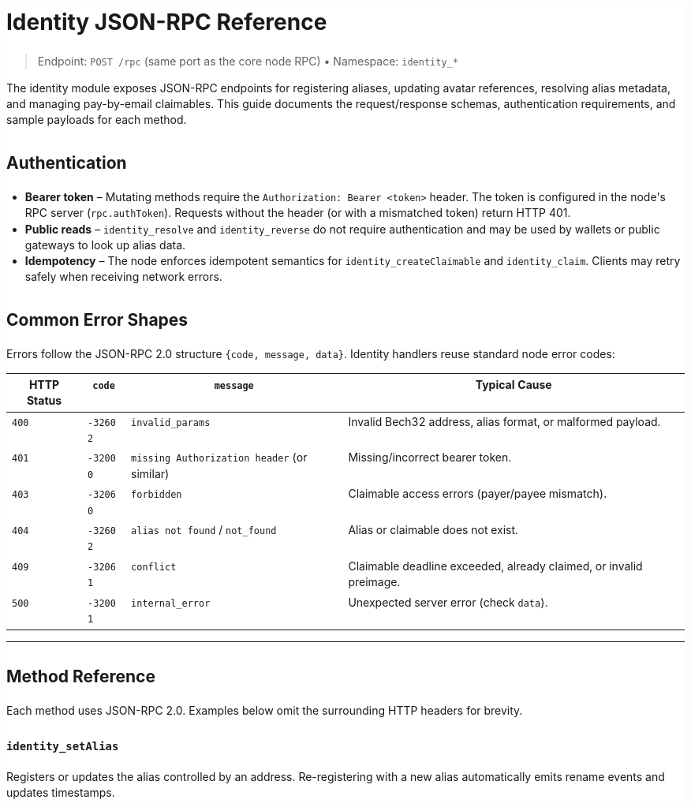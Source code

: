 # Identity JSON-RPC Reference

> Endpoint: `POST /rpc` (same port as the core node RPC) • Namespace: `identity_*`

The identity module exposes JSON-RPC endpoints for registering aliases, updating
avatar references, resolving alias metadata, and managing pay-by-email
claimables. This guide documents the request/response schemas, authentication
requirements, and sample payloads for each method.

## Authentication

* **Bearer token** – Mutating methods require the `Authorization: Bearer <token>`
  header. The token is configured in the node's RPC server (`rpc.authToken`).
  Requests without the header (or with a mismatched token) return HTTP 401.
* **Public reads** – `identity_resolve` and `identity_reverse` do not require
  authentication and may be used by wallets or public gateways to look up alias
  data.
* **Idempotency** – The node enforces idempotent semantics for
  `identity_createClaimable` and `identity_claim`. Clients may retry safely when
  receiving network errors.

## Common Error Shapes

Errors follow the JSON-RPC 2.0 structure `{code, message, data}`. Identity
handlers reuse standard node error codes:

| HTTP Status | `code` | `message` | Typical Cause |
| --- | --- | --- | --- |
| `400` | `-32602` | `invalid_params` | Invalid Bech32 address, alias format, or malformed payload. |
| `401` | `-32000` | `missing Authorization header` (or similar) | Missing/incorrect bearer token. |
| `403` | `-32060` | `forbidden` | Claimable access errors (payer/payee mismatch). |
| `404` | `-32602` | `alias not found` / `not_found` | Alias or claimable does not exist. |
| `409` | `-32061` | `conflict` | Claimable deadline exceeded, already claimed, or invalid preimage. |
| `500` | `-32001` | `internal_error` | Unexpected server error (check `data`). |

---

## Method Reference

Each method uses JSON-RPC 2.0. Examples below omit the surrounding HTTP headers
for brevity.

### `identity_setAlias`

Registers or updates the alias controlled by an address. Re-registering with a
new alias automatically emits rename events and updates timestamps.
